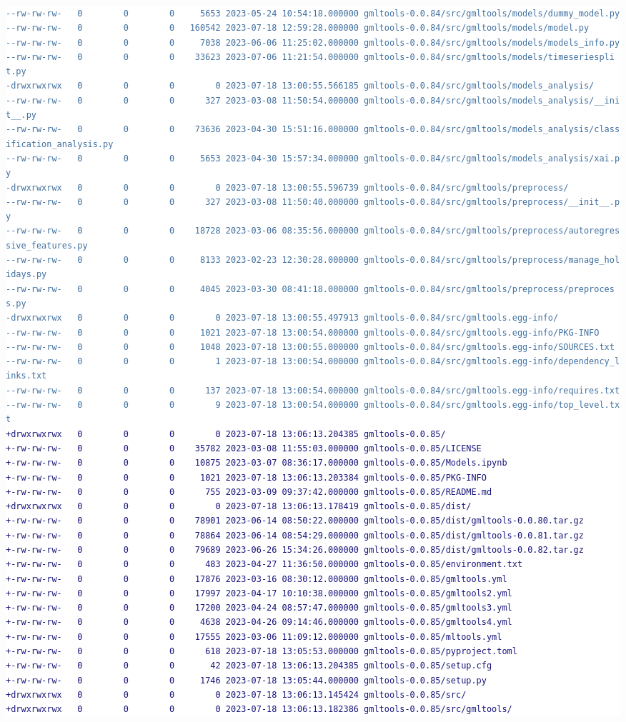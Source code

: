 ```diff
--rw-rw-rw-   0        0        0     5653 2023-05-24 10:54:18.000000 gmltools-0.0.84/src/gmltools/models/dummy_model.py
--rw-rw-rw-   0        0        0   160542 2023-07-18 12:59:28.000000 gmltools-0.0.84/src/gmltools/models/model.py
--rw-rw-rw-   0        0        0     7038 2023-06-06 11:25:02.000000 gmltools-0.0.84/src/gmltools/models/models_info.py
--rw-rw-rw-   0        0        0    33623 2023-07-06 11:21:54.000000 gmltools-0.0.84/src/gmltools/models/timeseriesplit.py
-drwxrwxrwx   0        0        0        0 2023-07-18 13:00:55.566185 gmltools-0.0.84/src/gmltools/models_analysis/
--rw-rw-rw-   0        0        0      327 2023-03-08 11:50:54.000000 gmltools-0.0.84/src/gmltools/models_analysis/__init__.py
--rw-rw-rw-   0        0        0    73636 2023-04-30 15:51:16.000000 gmltools-0.0.84/src/gmltools/models_analysis/classification_analysis.py
--rw-rw-rw-   0        0        0     5653 2023-04-30 15:57:34.000000 gmltools-0.0.84/src/gmltools/models_analysis/xai.py
-drwxrwxrwx   0        0        0        0 2023-07-18 13:00:55.596739 gmltools-0.0.84/src/gmltools/preprocess/
--rw-rw-rw-   0        0        0      327 2023-03-08 11:50:40.000000 gmltools-0.0.84/src/gmltools/preprocess/__init__.py
--rw-rw-rw-   0        0        0    18728 2023-03-06 08:35:56.000000 gmltools-0.0.84/src/gmltools/preprocess/autoregressive_features.py
--rw-rw-rw-   0        0        0     8133 2023-02-23 12:30:28.000000 gmltools-0.0.84/src/gmltools/preprocess/manage_holidays.py
--rw-rw-rw-   0        0        0     4045 2023-03-30 08:41:18.000000 gmltools-0.0.84/src/gmltools/preprocess/preprocess.py
-drwxrwxrwx   0        0        0        0 2023-07-18 13:00:55.497913 gmltools-0.0.84/src/gmltools.egg-info/
--rw-rw-rw-   0        0        0     1021 2023-07-18 13:00:54.000000 gmltools-0.0.84/src/gmltools.egg-info/PKG-INFO
--rw-rw-rw-   0        0        0     1048 2023-07-18 13:00:55.000000 gmltools-0.0.84/src/gmltools.egg-info/SOURCES.txt
--rw-rw-rw-   0        0        0        1 2023-07-18 13:00:54.000000 gmltools-0.0.84/src/gmltools.egg-info/dependency_links.txt
--rw-rw-rw-   0        0        0      137 2023-07-18 13:00:54.000000 gmltools-0.0.84/src/gmltools.egg-info/requires.txt
--rw-rw-rw-   0        0        0        9 2023-07-18 13:00:54.000000 gmltools-0.0.84/src/gmltools.egg-info/top_level.txt
+drwxrwxrwx   0        0        0        0 2023-07-18 13:06:13.204385 gmltools-0.0.85/
+-rw-rw-rw-   0        0        0    35782 2023-03-08 11:55:03.000000 gmltools-0.0.85/LICENSE
+-rw-rw-rw-   0        0        0    10875 2023-03-07 08:36:17.000000 gmltools-0.0.85/Models.ipynb
+-rw-rw-rw-   0        0        0     1021 2023-07-18 13:06:13.203384 gmltools-0.0.85/PKG-INFO
+-rw-rw-rw-   0        0        0      755 2023-03-09 09:37:42.000000 gmltools-0.0.85/README.md
+drwxrwxrwx   0        0        0        0 2023-07-18 13:06:13.178419 gmltools-0.0.85/dist/
+-rw-rw-rw-   0        0        0    78901 2023-06-14 08:50:22.000000 gmltools-0.0.85/dist/gmltools-0.0.80.tar.gz
+-rw-rw-rw-   0        0        0    78864 2023-06-14 08:54:29.000000 gmltools-0.0.85/dist/gmltools-0.0.81.tar.gz
+-rw-rw-rw-   0        0        0    79689 2023-06-26 15:34:26.000000 gmltools-0.0.85/dist/gmltools-0.0.82.tar.gz
+-rw-rw-rw-   0        0        0      483 2023-04-27 11:36:50.000000 gmltools-0.0.85/environment.txt
+-rw-rw-rw-   0        0        0    17876 2023-03-16 08:30:12.000000 gmltools-0.0.85/gmltools.yml
+-rw-rw-rw-   0        0        0    17997 2023-04-17 10:10:38.000000 gmltools-0.0.85/gmltools2.yml
+-rw-rw-rw-   0        0        0    17200 2023-04-24 08:57:47.000000 gmltools-0.0.85/gmltools3.yml
+-rw-rw-rw-   0        0        0     4638 2023-04-26 09:14:46.000000 gmltools-0.0.85/gmltools4.yml
+-rw-rw-rw-   0        0        0    17555 2023-03-06 11:09:12.000000 gmltools-0.0.85/mltools.yml
+-rw-rw-rw-   0        0        0      618 2023-07-18 13:05:53.000000 gmltools-0.0.85/pyproject.toml
+-rw-rw-rw-   0        0        0       42 2023-07-18 13:06:13.204385 gmltools-0.0.85/setup.cfg
+-rw-rw-rw-   0        0        0     1746 2023-07-18 13:05:44.000000 gmltools-0.0.85/setup.py
+drwxrwxrwx   0        0        0        0 2023-07-18 13:06:13.145424 gmltools-0.0.85/src/
+drwxrwxrwx   0        0        0        0 2023-07-18 13:06:13.182386 gmltools-0.0.85/src/gmltools/
```